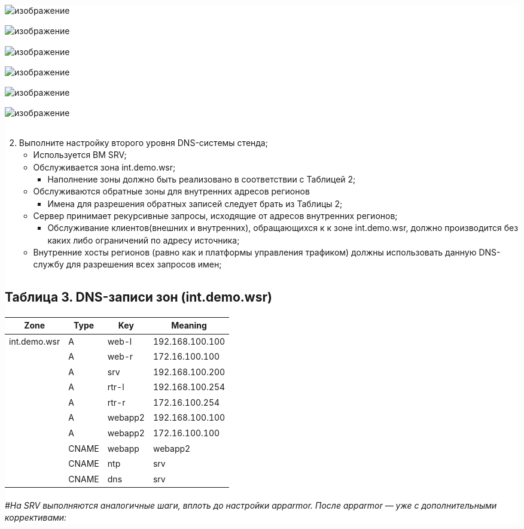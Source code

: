 ![изображение](https://user-images.githubusercontent.com/28905300/177475284-f7edfbbf-eacb-44fd-8db1-c6929b58d1be.png)

![изображение](https://user-images.githubusercontent.com/28905300/177475362-b4719da0-1b05-41fb-86b4-394e6cd6b765.png)

![изображение](https://user-images.githubusercontent.com/28905300/177475449-cb95b5c3-3c53-4859-b2fc-6a8498b45f6c.png)

![изображение](https://user-images.githubusercontent.com/28905300/177475502-0fd04009-ab21-4f11-82f8-0f934f248a35.png)

![изображение](https://user-images.githubusercontent.com/28905300/177479687-a5ea134a-ac87-43bf-9b6f-404bf3cecf81.png)

![изображение](https://user-images.githubusercontent.com/28905300/177475702-df4b9baa-0d73-4a98-9879-acb7ce6afb5c.png)
##
2. Выполните настройку второго уровня DNS-системы стенда;
   - Используется ВМ SRV;
   - Обслуживается зона int.demo.wsr;
     - Наполнение зоны должно быть реализовано в соответствии с Таблицей 2;
   - Обслуживаются обратные зоны для внутренних адресов регионов
     - Имена для разрешения обратных записей следует брать из Таблицы 2;
   - Сервер принимает рекурсивные запросы, исходящие от адресов внутренних регионов;
     - Обслуживание клиентов(внешних и внутренних),  обращающихся к к зоне int.demo.wsr, должно производится без каких либо ограничений по адресу источника;
   - Внутренние хосты регионов (равно как и платформы управления трафиком) должны использовать данную DNS-службу для разрешения всех запросов имен;

## Таблица 3. DNS-записи зон (int.demo.wsr)

|Zone            |Type                |Key             |Meaning         |
|  ------------- | -------------      | -------------  |  ------------- |
| int.demo.wsr   | A                  | web-l           | 192.168.100.100        |
|                | A                  | web-r           | 172.16.100.100      |
|                | A                  | srv           | 192.168.100.200      |
|                | A                  | rtr-l            | 192.168.100.254      |
|                | A                  | rtr-r           | 172.16.100.254 |
|                | A                  | webapp2           | 192.168.100.100        |
|                | A                  | webapp2           | 172.16.100.100        |
|                | CNAME              | webapp        | webapp2            |
|                | CNAME              | ntp       | srv            |
|                | CNAME              | dns       | srv           |

###### #На SRV выполняются аналогичные шаги, вплоть до настройки apparmor. После apparmor — уже с дополнительными коррективами:
